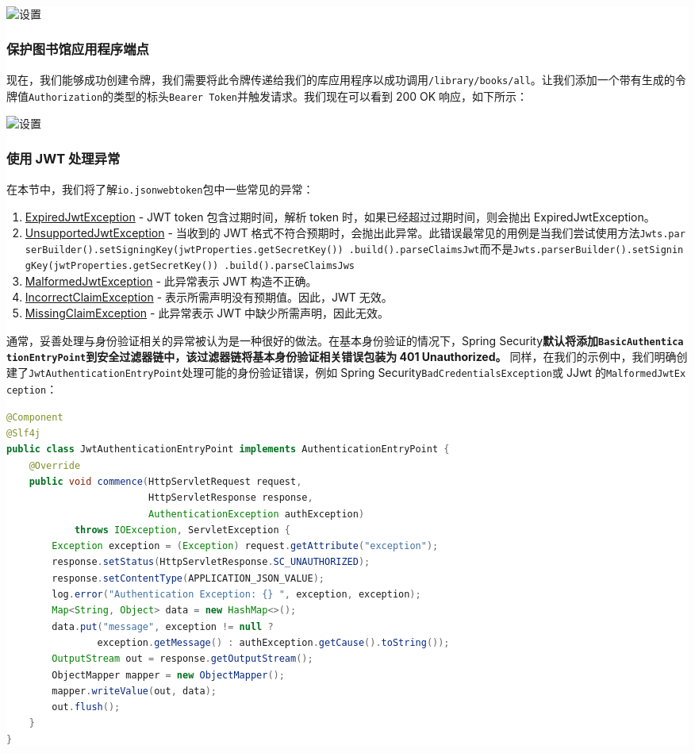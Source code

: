 ![设置](https://reflectoring.io/images/posts/spring-security-and-jwt/token-200_hu1afdfcd5ac2b7dbf93da7780ca3a88cf_153716_2289x0_resize_box_3.png)

### 保护图书馆应用程序端点

现在，我们能够成功创建令牌，我们需要将此令牌传递给我们的库应用程序以成功调用`/library/books/all`。让我们添加一个带有生成的令牌值`Authorization`的类型的标头`Bearer Token`并触发请求。我们现在可以看到 200 OK 响应，如下所示：

![设置](https://reflectoring.io/images/posts/spring-security-and-jwt/libapp_hu2a0d8de0272385ef40d228ea4e84c7e6_227142_2259x0_resize_box_3.png)

### 使用 JWT 处理异常

在本节中，我们将了解`io.jsonwebtoken`包中一些常见的异常：

1. [ExpiredJwtException](https://javadoc.io/doc/io.jsonwebtoken/jjwt/0.9.1/io/jsonwebtoken/ExpiredJwtException.html) - JWT token 包含过期时间，解析 token 时，如果已经超过过期时间，则会抛出 ExpiredJwtException。
2. [UnsupportedJwtException](https://javadoc.io/doc/io.jsonwebtoken/jjwt/0.9.1/io/jsonwebtoken/UnsupportedJwtException.html) - 当收到的 JWT 格式不符合预期时，会抛出此异常。此错误最常见的用例是当我们尝试使用方法`Jwts.parserBuilder().setSigningKey(jwtProperties.getSecretKey()) .build().parseClaimsJwt`而不是`Jwts.parserBuilder().setSigningKey(jwtProperties.getSecretKey()) .build().parseClaimsJws`
3. [MalformedJwtException](https://javadoc.io/doc/io.jsonwebtoken/jjwt/0.9.1/io/jsonwebtoken/MalformedJwtException.html) - 此异常表示 JWT 构造不正确。
4. [IncorrectClaimException](https://javadoc.io/doc/io.jsonwebtoken/jjwt-api/latest/io/jsonwebtoken/IncorrectClaimException.html) - 表示所需声明没有预期值。因此，JWT 无效。
5. [MissingClaimException](https://javadoc.io/doc/io.jsonwebtoken/jjwt-api/latest/io/jsonwebtoken/MissingClaimException.html) - 此异常表示 JWT 中缺少所需声明，因此无效。

通常，妥善处理与身份验证相关的异常被认为是一种很好的做法。在基本身份验证的情况下，Spring Security**默认将添加`BasicAuthenticationEntryPoint`到安全过滤器链中，该过滤器链将基本身份验证相关错误包装为 401 Unauthorized。** 同样，在我们的示例中，我们明确创建了`JwtAuthenticationEntryPoint`处理可能的身份验证错误，例如 Spring Security`BadCredentialsException`或 JJwt 的`MalformedJwtException`：

```java
@Component
@Slf4j
public class JwtAuthenticationEntryPoint implements AuthenticationEntryPoint {
    @Override
    public void commence(HttpServletRequest request, 
                         HttpServletResponse response, 
                         AuthenticationException authException) 
            throws IOException, ServletException {
        Exception exception = (Exception) request.getAttribute("exception");
        response.setStatus(HttpServletResponse.SC_UNAUTHORIZED);
        response.setContentType(APPLICATION_JSON_VALUE);
        log.error("Authentication Exception: {} ", exception, exception);
        Map<String, Object> data = new HashMap<>();
        data.put("message", exception != null ? 
                exception.getMessage() : authException.getCause().toString());
        OutputStream out = response.getOutputStream();
        ObjectMapper mapper = new ObjectMapper();
        mapper.writeValue(out, data);
        out.flush();
    }
}
```
